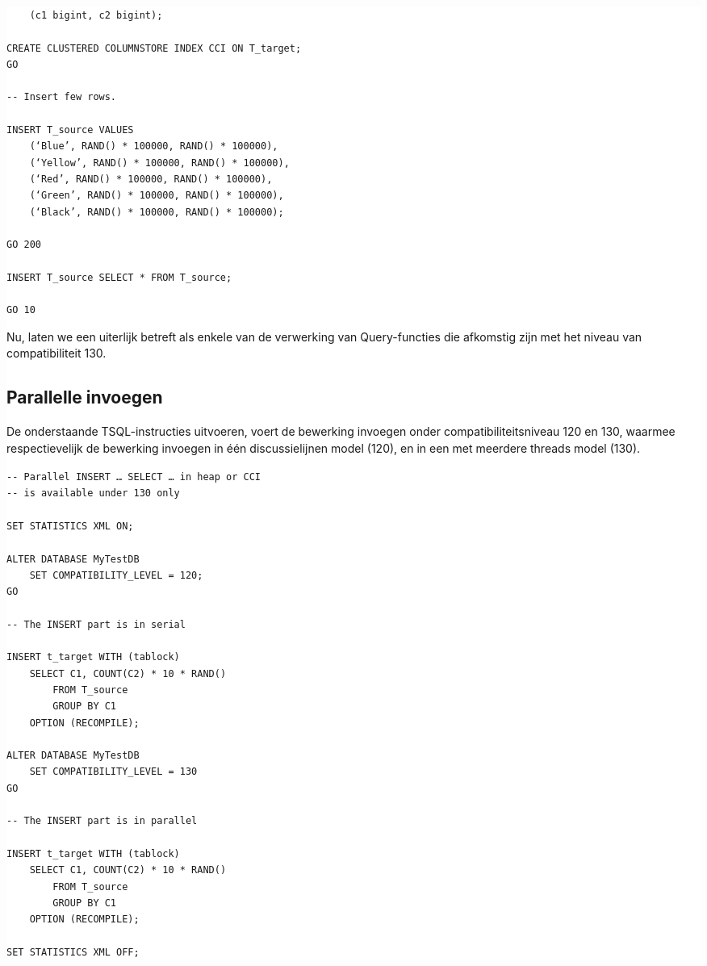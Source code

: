 ```
    (c1 bigint, c2 bigint);

CREATE CLUSTERED COLUMNSTORE INDEX CCI ON T_target;
GO

-- Insert few rows.

INSERT T_source VALUES
    (‘Blue’, RAND() * 100000, RAND() * 100000),
    (‘Yellow’, RAND() * 100000, RAND() * 100000),
    (‘Red’, RAND() * 100000, RAND() * 100000),
    (‘Green’, RAND() * 100000, RAND() * 100000),
    (‘Black’, RAND() * 100000, RAND() * 100000);

GO 200

INSERT T_source SELECT * FROM T_source;

GO 10
```


Nu, laten we een uiterlijk betreft als enkele van de verwerking van Query-functies die afkomstig zijn met het niveau van compatibiliteit 130.


## <a name="parallel-insert"></a>Parallelle invoegen


De onderstaande TSQL-instructies uitvoeren, voert de bewerking invoegen onder compatibiliteitsniveau 120 en 130, waarmee respectievelijk de bewerking invoegen in één discussielijnen model (120), en in een met meerdere threads model (130).


```
-- Parallel INSERT … SELECT … in heap or CCI
-- is available under 130 only

SET STATISTICS XML ON;

ALTER DATABASE MyTestDB
    SET COMPATIBILITY_LEVEL = 120;
GO 

-- The INSERT part is in serial

INSERT t_target WITH (tablock)
    SELECT C1, COUNT(C2) * 10 * RAND()
        FROM T_source
        GROUP BY C1
    OPTION (RECOMPILE);

ALTER DATABASE MyTestDB
    SET COMPATIBILITY_LEVEL = 130
GO

-- The INSERT part is in parallel

INSERT t_target WITH (tablock)
    SELECT C1, COUNT(C2) * 10 * RAND()
        FROM T_source
        GROUP BY C1
    OPTION (RECOMPILE);

SET STATISTICS XML OFF;
```